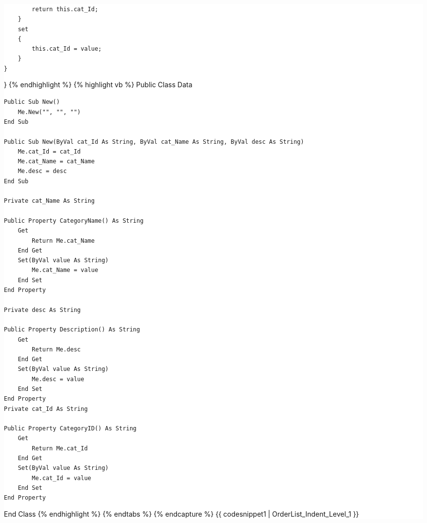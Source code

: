             return this.cat_Id;
        }
        set
        {
            this.cat_Id = value;
        }
    }
}
{% endhighlight %}
{% highlight vb %}
Public Class Data

    Public Sub New()
        Me.New("", "", "")
    End Sub

    Public Sub New(ByVal cat_Id As String, ByVal cat_Name As String, ByVal desc As String)
        Me.cat_Id = cat_Id
        Me.cat_Name = cat_Name
        Me.desc = desc
    End Sub

    Private cat_Name As String

    Public Property CategoryName() As String
        Get
            Return Me.cat_Name
        End Get
        Set(ByVal value As String)
            Me.cat_Name = value
        End Set
    End Property

    Private desc As String

    Public Property Description() As String
        Get
            Return Me.desc
        End Get
        Set(ByVal value As String)
            Me.desc = value
        End Set
    End Property
    Private cat_Id As String

    Public Property CategoryID() As String
        Get
            Return Me.cat_Id
        End Get
        Set(ByVal value As String)
            Me.cat_Id = value
        End Set
    End Property
End Class
{% endhighlight %}
{% endtabs %}
{% endcapture %}
{{ codesnippet1 | OrderList_Indent_Level_1 }}
